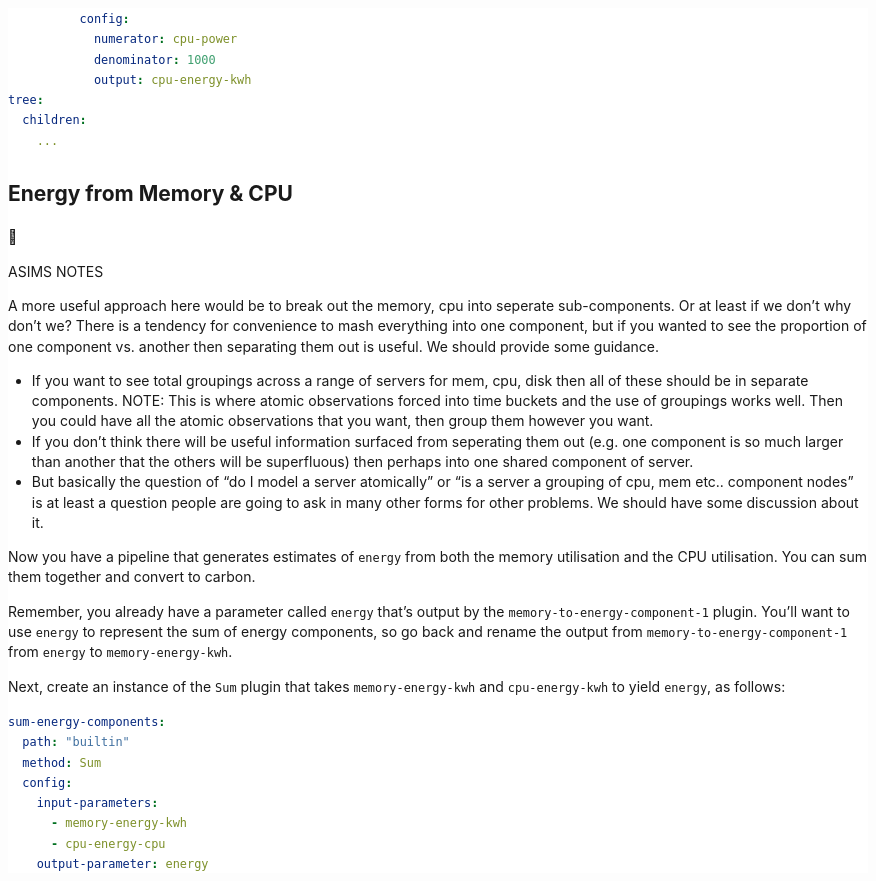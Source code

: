 ```yaml
		  config:
		    numerator: cpu-power
		    denominator: 1000
		    output: cpu-energy-kwh		    		    
tree:
  children:
    ...
```

## Energy from Memory & CPU

<aside>
🤔

ASIMS NOTES

A more useful approach here would be to break out the memory, cpu into seperate sub-components. Or at least if we don’t why don’t we? There is a tendency for convenience to mash everything into one component, but if you wanted to see the proportion of one component vs. another then separating them out is useful. We should provide some guidance. 

- If you want to see total groupings across a range of servers for mem, cpu, disk then all of these should be in separate components. NOTE: This is where atomic observations forced into time buckets and the use of groupings works well. Then you could have all the atomic observations that you want, then group them however you want.
- If you don’t think there will be useful information surfaced from seperating them out (e.g. one component is so much larger than another that the others will be superfluous) then perhaps into one shared component of server.
- But basically the question of “do I model a server atomically” or “is a server a grouping of cpu, mem etc.. component nodes” is at least a question people are going to ask in many other forms for other problems. We should have some discussion about it.
</aside>

Now you have a pipeline that generates estimates of `energy` from both the memory utilisation and the CPU utilisation. You can sum them together and convert to carbon.

Remember, you already have a parameter called `energy` that’s output by the `memory-to-energy-component-1` plugin. You’ll want to use `energy` to represent the sum of energy components, so go back and rename the output from `memory-to-energy-component-1` from `energy` to `memory-energy-kwh`.

Next, create an instance of the `Sum` plugin that takes `memory-energy-kwh` and `cpu-energy-kwh` to yield `energy`, as follows:

```yaml
sum-energy-components:
  path: "builtin"
  method: Sum
  config:
    input-parameters:
      - memory-energy-kwh
      - cpu-energy-cpu
    output-parameter: energy
```
